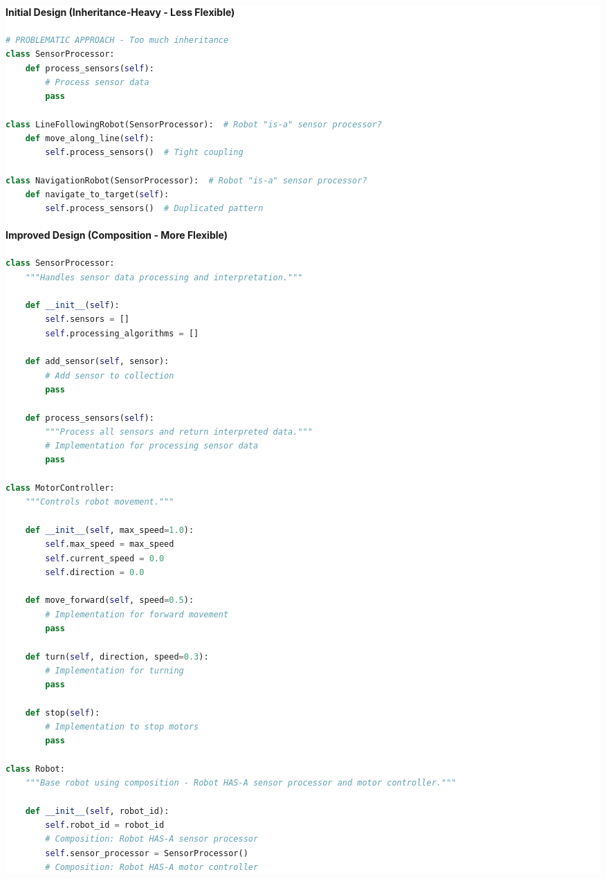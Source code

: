 #### Initial Design (Inheritance-Heavy - Less Flexible)

```python
# PROBLEMATIC APPROACH - Too much inheritance
class SensorProcessor:
    def process_sensors(self):
        # Process sensor data
        pass

class LineFollowingRobot(SensorProcessor):  # Robot "is-a" sensor processor?
    def move_along_line(self):
        self.process_sensors()  # Tight coupling

class NavigationRobot(SensorProcessor):  # Robot "is-a" sensor processor?
    def navigate_to_target(self):
        self.process_sensors()  # Duplicated pattern
```

#### Improved Design (Composition - More Flexible)

```python
class SensorProcessor:
    """Handles sensor data processing and interpretation."""
    
    def __init__(self):
        self.sensors = []
        self.processing_algorithms = []
    
    def add_sensor(self, sensor):
        # Add sensor to collection
        pass
    
    def process_sensors(self):
        """Process all sensors and return interpreted data."""
        # Implementation for processing sensor data
        pass

class MotorController:
    """Controls robot movement."""
    
    def __init__(self, max_speed=1.0):
        self.max_speed = max_speed
        self.current_speed = 0.0
        self.direction = 0.0
    
    def move_forward(self, speed=0.5):
        # Implementation for forward movement
        pass
    
    def turn(self, direction, speed=0.3):
        # Implementation for turning
        pass
    
    def stop(self):
        # Implementation to stop motors
        pass

class Robot:
    """Base robot using composition - Robot HAS-A sensor processor and motor controller."""
    
    def __init__(self, robot_id):
        self.robot_id = robot_id
        # Composition: Robot HAS-A sensor processor
        self.sensor_processor = SensorProcessor()
        # Composition: Robot HAS-A motor controller
```